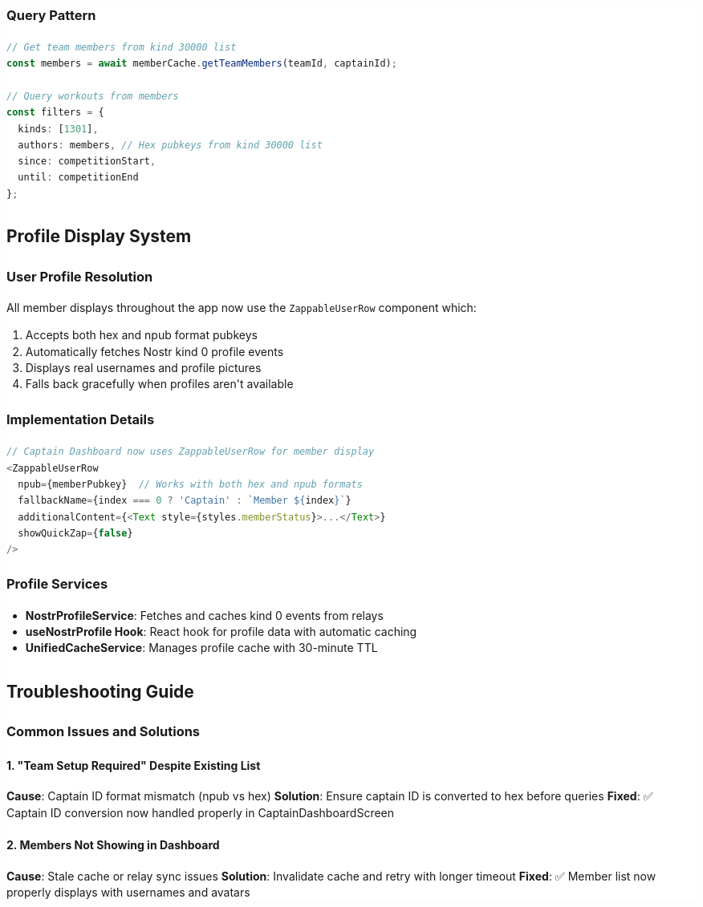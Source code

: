 ### Query Pattern
```typescript
// Get team members from kind 30000 list
const members = await memberCache.getTeamMembers(teamId, captainId);

// Query workouts from members
const filters = {
  kinds: [1301],
  authors: members, // Hex pubkeys from kind 30000 list
  since: competitionStart,
  until: competitionEnd
};
```

## Profile Display System

### User Profile Resolution
All member displays throughout the app now use the `ZappableUserRow` component which:
1. Accepts both hex and npub format pubkeys
2. Automatically fetches Nostr kind 0 profile events
3. Displays real usernames and profile pictures
4. Falls back gracefully when profiles aren't available

### Implementation Details
```typescript
// Captain Dashboard now uses ZappableUserRow for member display
<ZappableUserRow
  npub={memberPubkey}  // Works with both hex and npub formats
  fallbackName={index === 0 ? 'Captain' : `Member ${index}`}
  additionalContent={<Text style={styles.memberStatus}>...</Text>}
  showQuickZap={false}
/>
```

### Profile Services
- **NostrProfileService**: Fetches and caches kind 0 events from relays
- **useNostrProfile Hook**: React hook for profile data with automatic caching
- **UnifiedCacheService**: Manages profile cache with 30-minute TTL

## Troubleshooting Guide

### Common Issues and Solutions

#### 1. "Team Setup Required" Despite Existing List
**Cause**: Captain ID format mismatch (npub vs hex)
**Solution**: Ensure captain ID is converted to hex before queries
**Fixed**: ✅ Captain ID conversion now handled properly in CaptainDashboardScreen

#### 2. Members Not Showing in Dashboard
**Cause**: Stale cache or relay sync issues
**Solution**: Invalidate cache and retry with longer timeout
**Fixed**: ✅ Member list now properly displays with usernames and avatars
